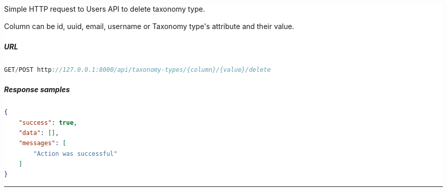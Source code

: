 Simple HTTP request to Users API to delete taxonomy type.

Column can be id, uuid, email, username or Taxonomy type's attribute and their value.

##### URL
```js
GET/POST http://127.0.0.1:8000/api/taxonomy-types/{column}/{value}/delete
```

##### Response samples
```json
{
    "success": true,
    "data": [],
    "messages": [
        "Action was successful"
    ]
}
```



------
